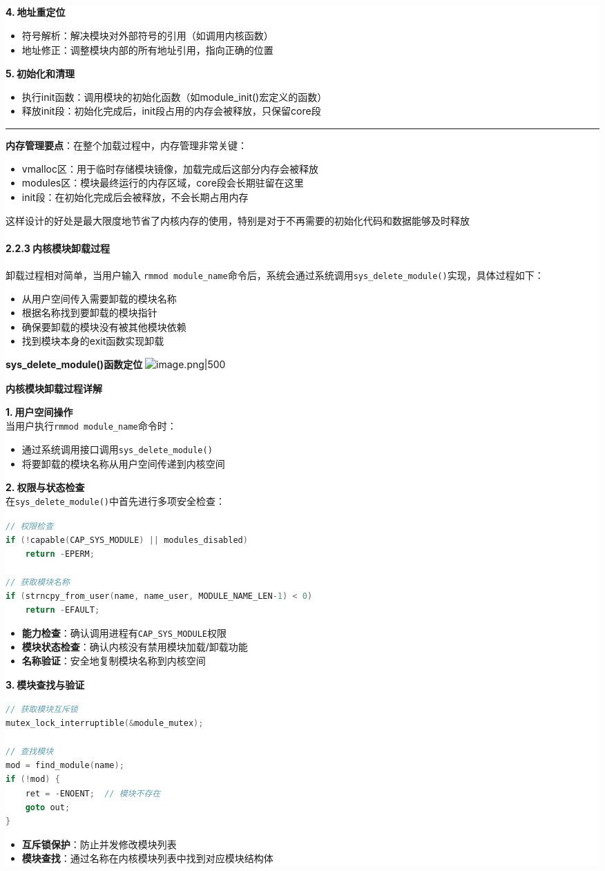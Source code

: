 **4. 地址重定位**
- 符号解析：解决模块对外部符号的引用（如调用内核函数）
- 地址修正：调整模块内部的所有地址引用，指向正确的位置

**5. 初始化和清理**
- 执行init函数：调用模块的初始化函数（如module_init()宏定义的函数）
- 释放init段：初始化完成后，init段占用的内存会被释放，只保留core段

---

**内存管理要点**：在整个加载过程中，内存管理非常关键：
- vmalloc区：用于临时存储模块镜像，加载完成后这部分内存会被释放
- modules区：模块最终运行的内存区域，core段会长期驻留在这里
- init段：在初始化完成后会被释放，不会长期占用内存

这样设计的好处是最大限度地节省了内核内存的使用，特别是对于不再需要的初始化代码和数据能够及时释放
#### 2.2.3 内核模块卸载过程

卸载过程相对简单，当用户输入 `rmmod module_name`命令后，系统会通过系统调用`sys_delete_module()`实现，具体过程如下：
- 从用户空间传入需要卸载的模块名称
- 根据名称找到要卸载的模块指针
- 确保要卸载的模块没有被其他模块依赖
- 找到模块本身的exit函数实现卸载

**sys_delete_module()函数定位**
![image.png|500](https://my-obsidian-image.oss-cn-guangzhou.aliyuncs.com/2025/05/99b62c42df740f2b20c52fc7856491d2.png)

**内核模块卸载过程详解**

**1. 用户空间操作**  
当用户执行`rmmod module_name`命令时：  
- 通过系统调用接口调用`sys_delete_module()`  
- 将要卸载的模块名称从用户空间传递到内核空间  

**2. 权限与状态检查**  
在`sys_delete_module()`中首先进行多项安全检查：  
```c
// 权限检查
if (!capable(CAP_SYS_MODULE) || modules_disabled)
    return -EPERM;

// 获取模块名称  
if (strncpy_from_user(name, name_user, MODULE_NAME_LEN-1) < 0)
    return -EFAULT;
```
- **能力检查**：确认调用进程有`CAP_SYS_MODULE`权限  
- **模块状态检查**：确认内核没有禁用模块加载/卸载功能  
- **名称验证**：安全地复制模块名称到内核空间  

**3. 模块查找与验证**  
```c
// 获取模块互斥锁
mutex_lock_interruptible(&module_mutex);

// 查找模块
mod = find_module(name);
if (!mod) {
    ret = -ENOENT;  // 模块不存在
    goto out;
}
```
- **互斥锁保护**：防止并发修改模块列表  
- **模块查找**：通过名称在内核模块列表中找到对应模块结构体  
